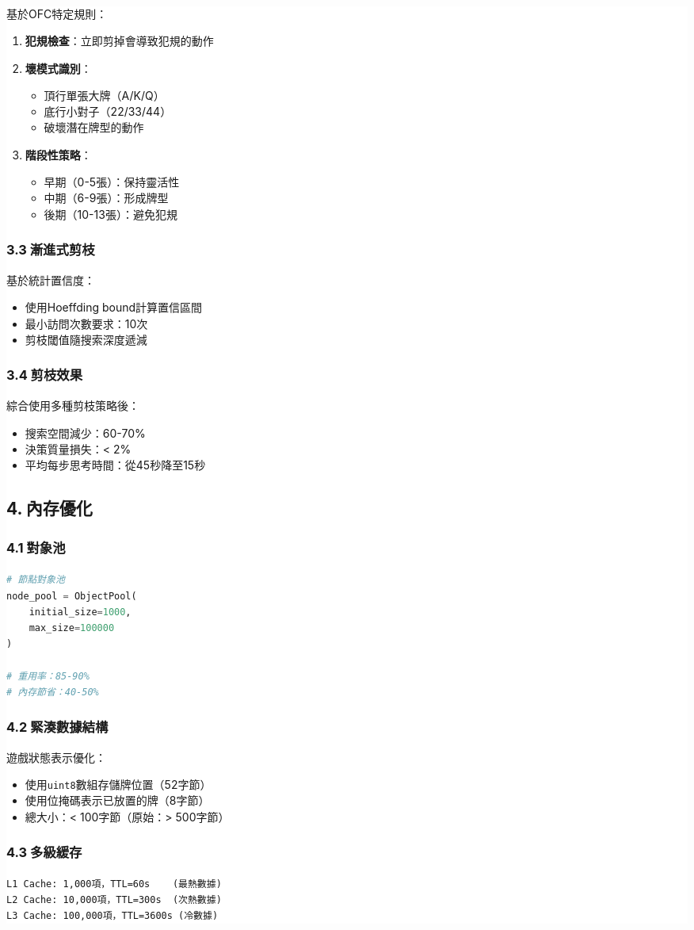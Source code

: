 基於OFC特定規則：

1. **犯規檢查**：立即剪掉會導致犯規的動作
2. **壞模式識別**：
   - 頂行單張大牌（A/K/Q）
   - 底行小對子（22/33/44）
   - 破壞潛在牌型的動作

3. **階段性策略**：
   - 早期（0-5張）：保持靈活性
   - 中期（6-9張）：形成牌型
   - 後期（10-13張）：避免犯規

### 3.3 漸進式剪枝

基於統計置信度：
- 使用Hoeffding bound計算置信區間
- 最小訪問次數要求：10次
- 剪枝閾值隨搜索深度遞減

### 3.4 剪枝效果

綜合使用多種剪枝策略後：
- 搜索空間減少：60-70%
- 決策質量損失：< 2%
- 平均每步思考時間：從45秒降至15秒

## 4. 內存優化

### 4.1 對象池

```python
# 節點對象池
node_pool = ObjectPool(
    initial_size=1000,
    max_size=100000
)

# 重用率：85-90%
# 內存節省：40-50%
```

### 4.2 緊湊數據結構

遊戲狀態表示優化：
- 使用`uint8`數組存儲牌位置（52字節）
- 使用位掩碼表示已放置的牌（8字節）
- 總大小：< 100字節（原始：> 500字節）

### 4.3 多級緩存

```
L1 Cache: 1,000項，TTL=60s    (最熱數據)
L2 Cache: 10,000項，TTL=300s  (次熱數據)
L3 Cache: 100,000項，TTL=3600s (冷數據)
```
